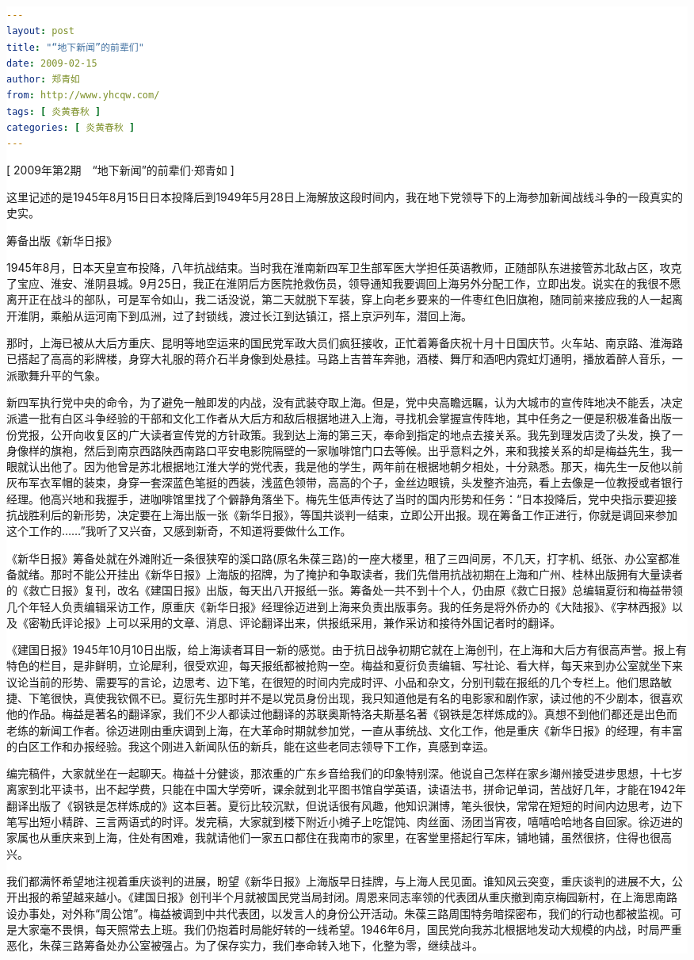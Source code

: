 ```yaml
---
layout: post
title: "“地下新闻”的前辈们"
date: 2009-02-15
author: 郑青如
from: http://www.yhcqw.com/
tags: [ 炎黄春秋 ]
categories: [ 炎黄春秋 ]
---
```



[ 2009年第2期　“地下新闻”的前辈们·郑青如 ]

这里记述的是1945年8月15日日本投降后到1949年5月28日上海解放这段时间内，我在地下党领导下的上海参加新闻战线斗争的一段真实的史实。

筹备出版《新华日报》


1945年8月，日本天皇宣布投降，八年抗战结束。当时我在淮南新四军卫生部军医大学担任英语教师，正随部队东进接管苏北敌占区，攻克了宝应、淮安、淮阴县城。9月25日，我正在淮阴后方医院抢救伤员，领导通知我要调回上海另外分配工作，立即出发。说实在的我很不愿离开正在战斗的部队，可是军令如山，我二话没说，第二天就脱下军装，穿上向老乡要来的一件枣红色旧旗袍，随同前来接应我的人一起离开淮阴，乘船从运河南下到瓜洲，过了封锁线，渡过长江到达镇江，搭上京沪列车，潜回上海。


那时，上海已被从大后方重庆、昆明等地空运来的国民党军政大员们疯狂接收，正忙着筹备庆祝十月十日国庆节。火车站、南京路、淮海路已搭起了高高的彩牌楼，身穿大礼服的蒋介石半身像到处悬挂。马路上吉普车奔驰，酒楼、舞厅和酒吧内霓虹灯通明，播放着醉人音乐，一派歌舞升平的气象。


新四军执行党中央的命令，为了避免一触即发的内战，没有武装夺取上海。但是，党中央高瞻远瞩，认为大城市的宣传阵地决不能丢，决定派遣一批有白区斗争经验的干部和文化工作者从大后方和敌后根据地进入上海，寻找机会掌握宣传阵地，其中任务之一便是积极准备出版一份党报，公开向收复区的广大读者宣传党的方针政策。我到达上海的第三天，奉命到指定的地点去接关系。我先到理发店烫了头发，换了一身像样的旗袍，然后到南京西路陕西南路口平安电影院隔壁的一家咖啡馆门口去等候。出乎意料之外，来和我接关系的却是梅益先生，我一眼就认出他了。因为他曾是苏北根据地江淮大学的党代表，我是他的学生，两年前在根据地朝夕相处，十分熟悉。那天，梅先生一反他以前灰布军衣军帽的装束，身穿一套深蓝色笔挺的西装，浅蓝色领带，高高的个子，金丝边眼镜，头发整齐油亮，看上去像是一位教授或者银行经理。他高兴地和我握手，进咖啡馆里找了个僻静角落坐下。梅先生低声传达了当时的国内形势和任务：“日本投降后，党中央指示要迎接抗战胜利后的新形势，决定要在上海出版一张《新华日报》，等国共谈判一结束，立即公开出报。现在筹备工作正进行，你就是调回来参加这个工作的……”我听了又兴奋，又感到新奇，不知道将要做什么工作。


《新华日报》筹备处就在外滩附近一条很狭窄的溪口路(原名朱葆三路)的一座大楼里，租了三四间房，不几天，打字机、纸张、办公室都准备就绪。那时不能公开挂出《新华日报》上海版的招牌，为了掩护和争取读者，我们先借用抗战初期在上海和广州、桂林出版拥有大量读者的《救亡日报》复刊，改名《建国日报》出版，每天出八开报纸一张。筹备处一共不到十个人，仍由原《救亡日报》总编辑夏衍和梅益带领几个年轻人负责编辑采访工作，原重庆《新华日报》经理徐迈进到上海来负责出版事务。我的任务是将外侨办的《大陆报》、《字林西报》以及《密勒氏评论报》上可以采用的文章、消息、评论翻译出来，供报纸采用，兼作采访和接待外国记者时的翻译。


《建国日报》1945年10月10日出版，给上海读者耳目一新的感觉。由于抗日战争初期它就在上海创刊，在上海和大后方有很高声誉。报上有特色的栏目，是非鲜明，立论犀利，很受欢迎，每天报纸都被抢购一空。梅益和夏衍负责编辑、写社论、看大样，每天来到办公室就坐下来议论当前的形势、需要写的言论，边思考、边下笔，在很短的时间内完成时评、小品和杂文，分别刊载在报纸的几个专栏上。他们思路敏捷、下笔很快，真使我钦佩不已。夏衍先生那时并不是以党员身份出现，我只知道他是有名的电影家和剧作家，读过他的不少剧本，很喜欢他的作品。梅益是著名的翻译家，我们不少人都读过他翻译的苏联奥斯特洛夫斯基名著《钢铁是怎样炼成的》。真想不到他们都还是出色而老练的新闻工作者。徐迈进刚由重庆调到上海，在大革命时期就参加党，一直从事统战、文化工作，他是重庆《新华日报》的经理，有丰富的白区工作和办报经验。我这个刚进入新闻队伍的新兵，能在这些老同志领导下工作，真感到幸运。


编完稿件，大家就坐在一起聊天。梅益十分健谈，那浓重的广东乡音给我们的印象特别深。他说自己怎样在家乡潮州接受进步思想，十七岁离家到北平读书，出不起学费，只能在中国大学旁听，课余就到北平图书馆自学英语，读语法书，拼命记单词，苦战好几年，才能在1942年翻译出版了《钢铁是怎样炼成的》这本巨著。夏衍比较沉默，但说话很有风趣，他知识渊博，笔头很快，常常在短短的时间内边思考，边下笔写出短小精辟、三言两语式的时评。发完稿，大家就到楼下附近小摊子上吃馄饨、肉丝面、汤团当宵夜，嘻嘻哈哈地各自回家。徐迈进的家属也从重庆来到上海，住处有困难，我就请他们一家五口都住在我南市的家里，在客堂里搭起行军床，铺地铺，虽然很挤，住得也很高兴。


我们都满怀希望地注视着重庆谈判的进展，盼望《新华日报》上海版早日挂牌，与上海人民见面。谁知风云突变，重庆谈判的进展不大，公开出报的希望越来越小。《建国日报》创刊半个月就被国民党当局封闭。周恩来同志率领的代表团从重庆撤到南京梅园新村，在上海思南路设办事处，对外称“周公馆”。梅益被调到中共代表团，以发言人的身份公开活动。朱葆三路周围特务暗探密布，我们的行动也都被监视。可是大家毫不畏惧，每天照常去上班。我们仍抱着时局能好转的一线希望。1946年6月，国民党向我苏北根据地发动大规模的内战，时局严重恶化，朱葆三路筹备处办公室被强占。为了保存实力，我们奉命转入地下，化整为零，继续战斗。
